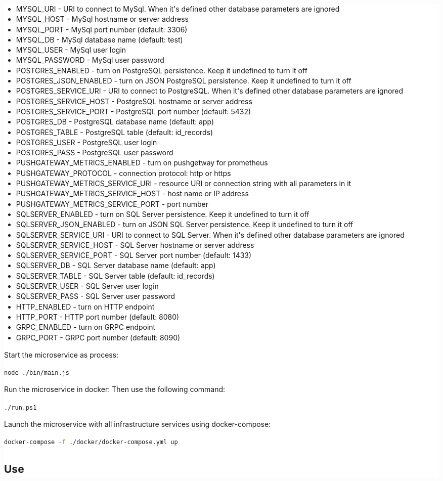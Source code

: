 * MYSQL_URI - URI to connect to MySql. When it's defined other database parameters are ignored
* MYSQL_HOST - MySql hostname or server address
* MYSQL_PORT - MySql port number (default: 3306)
* MYSQL_DB - MySql database name (default: test)
* MYSQL_USER - MySql user login
* MYSQL_PASSWORD - MySql user password
* POSTGRES_ENABLED - turn on PostgreSQL persistence. Keep it undefined to turn it off
* POSTGRES_JSON_ENABLED - turn on JSON PostgreSQL persistence. Keep it undefined to turn it off
* POSTGRES_SERVICE_URI - URI to connect to PostgreSQL. When it's defined other database parameters are ignored
* POSTGRES_SERVICE_HOST - PostgreSQL hostname or server address
* POSTGRES_SERVICE_PORT - PostgreSQL port number (default: 5432)
* POSTGRES_DB - PostgreSQL database name (default: app)
* POSTGRES_TABLE - PostgreSQL table (default: id_records)
* POSTGRES_USER - PostgreSQL user login
* POSTGRES_PASS - PostgreSQL user password
* PUSHGATEWAY_METRICS_ENABLED - turn on pushgetway for prometheus
* PUSHGATEWAY_PROTOCOL - connection protocol: http or https
* PUSHGATEWAY_METRICS_SERVICE_URI - resource URI or connection string with all parameters in it
* PUSHGATEWAY_METRICS_SERVICE_HOST - host name or IP address
* PUSHGATEWAY_METRICS_SERVICE_PORT - port number
* SQLSERVER_ENABLED - turn on SQL Server persistence. Keep it undefined to turn it off
* SQLSERVER_JSON_ENABLED - turn on JSON SQL Server persistence. Keep it undefined to turn it off
* SQLSERVER_SERVICE_URI - URI to connect to SQL Server. When it's defined other database parameters are ignored
* SQLSERVER_SERVICE_HOST - SQL Server hostname or server address
* SQLSERVER_SERVICE_PORT - SQL Server port number (default: 1433)
* SQLSERVER_DB - SQL Server database name (default: app)
* SQLSERVER_TABLE - SQL Server table (default: id_records)
* SQLSERVER_USER - SQL Server user login
* SQLSERVER_PASS - SQL Server user password
* HTTP_ENABLED - turn on HTTP endpoint
* HTTP_PORT - HTTP port number (default: 8080)
* GRPC_ENABLED - turn on GRPC endpoint
* GRPC_PORT - GRPC port number (default: 8090)


Start the microservice as process:
```bash
node ./bin/main.js
```

Run the microservice in docker:
Then use the following command:
```bash
./run.ps1
```

Launch the microservice with all infrastructure services using docker-compose:
```bash
docker-compose -f ./docker/docker-compose.yml up
```

## Use
